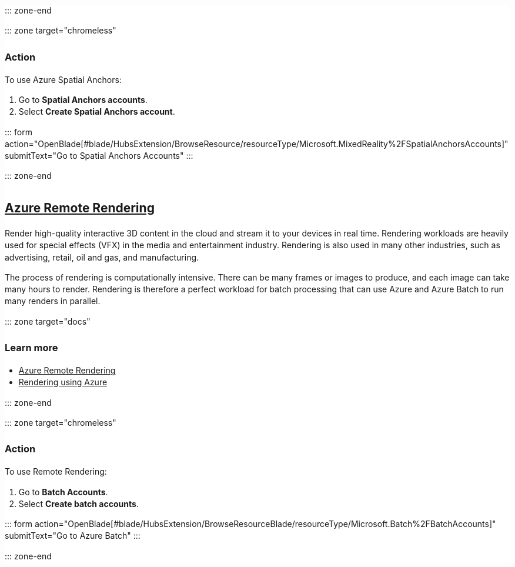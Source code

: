 ::: zone-end

::: zone target="chromeless"

### Action

To use Azure Spatial Anchors:

1. Go to **Spatial Anchors accounts**.
2. Select **Create Spatial Anchors account**.



::: form action="OpenBlade[#blade/HubsExtension/BrowseResource/resourceType/Microsoft.MixedReality%2FSpatialAnchorsAccounts]" submitText="Go to Spatial Anchors Accounts" :::



::: zone-end

## [Azure Remote Rendering](#tab/RemoteRender)

Render high-quality interactive 3D content in the cloud and stream it to your devices in real time. Rendering workloads are heavily used for special effects (VFX) in the media and entertainment industry. Rendering is also used in many other industries, such as advertising, retail, oil and gas, and manufacturing.

The process of rendering is computationally intensive. There can be many frames or images to produce, and each image can take many hours to render. Rendering is therefore a perfect workload for batch processing that can use Azure and Azure Batch to run many renders in parallel.

::: zone target="docs"

### Learn more

- [Azure Remote Rendering](/azure/remote-rendering/overview/about)
- [Rendering using Azure](/azure/batch/batch-rendering-service)

::: zone-end

::: zone target="chromeless"

### Action

To use Remote Rendering:

1. Go to **Batch Accounts**.
2. Select **Create batch accounts**.



::: form action="OpenBlade[#blade/HubsExtension/BrowseResourceBlade/resourceType/Microsoft.Batch%2FBatchAccounts]" submitText="Go to Azure Batch" :::



::: zone-end
